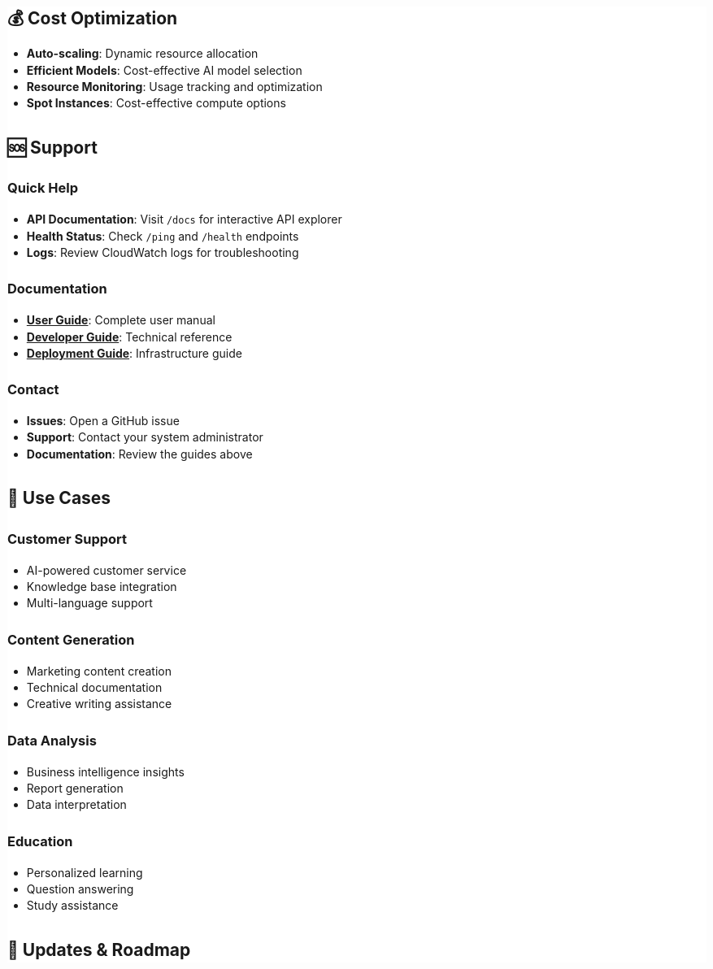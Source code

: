 ## 💰 Cost Optimization

- **Auto-scaling**: Dynamic resource allocation
- **Efficient Models**: Cost-effective AI model selection
- **Resource Monitoring**: Usage tracking and optimization
- **Spot Instances**: Cost-effective compute options

## 🆘 Support

### Quick Help
- **API Documentation**: Visit `/docs` for interactive API explorer
- **Health Status**: Check `/ping` and `/health` endpoints
- **Logs**: Review CloudWatch logs for troubleshooting

### Documentation
- **[User Guide](USER_GUIDE.md)**: Complete user manual
- **[Developer Guide](DEVELOPER_GUIDE.md)**: Technical reference
- **[Deployment Guide](DEPLOYMENT_GUIDE.md)**: Infrastructure guide

### Contact
- **Issues**: Open a GitHub issue
- **Support**: Contact your system administrator
- **Documentation**: Review the guides above

## 🎯 Use Cases

### Customer Support
- AI-powered customer service
- Knowledge base integration
- Multi-language support

### Content Generation
- Marketing content creation
- Technical documentation
- Creative writing assistance

### Data Analysis
- Business intelligence insights
- Report generation
- Data interpretation

### Education
- Personalized learning
- Question answering
- Study assistance

## 🔄 Updates & Roadmap
